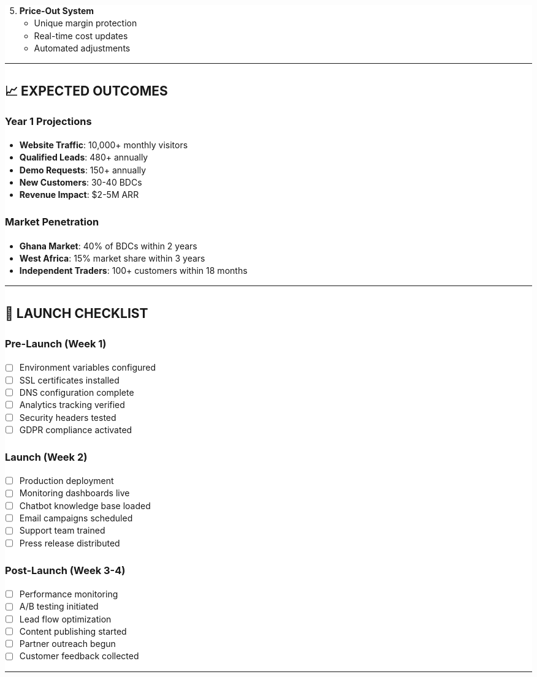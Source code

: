 5. **Price-Out System**
   - Unique margin protection
   - Real-time cost updates
   - Automated adjustments

---

## 📈 EXPECTED OUTCOMES

### Year 1 Projections
- **Website Traffic**: 10,000+ monthly visitors
- **Qualified Leads**: 480+ annually
- **Demo Requests**: 150+ annually
- **New Customers**: 30-40 BDCs
- **Revenue Impact**: $2-5M ARR

### Market Penetration
- **Ghana Market**: 40% of BDCs within 2 years
- **West Africa**: 15% market share within 3 years
- **Independent Traders**: 100+ customers within 18 months

---

## 🚦 LAUNCH CHECKLIST

### Pre-Launch (Week 1)
- [ ] Environment variables configured
- [ ] SSL certificates installed
- [ ] DNS configuration complete
- [ ] Analytics tracking verified
- [ ] Security headers tested
- [ ] GDPR compliance activated

### Launch (Week 2)
- [ ] Production deployment
- [ ] Monitoring dashboards live
- [ ] Chatbot knowledge base loaded
- [ ] Email campaigns scheduled
- [ ] Support team trained
- [ ] Press release distributed

### Post-Launch (Week 3-4)
- [ ] Performance monitoring
- [ ] A/B testing initiated
- [ ] Lead flow optimization
- [ ] Content publishing started
- [ ] Partner outreach begun
- [ ] Customer feedback collected

---